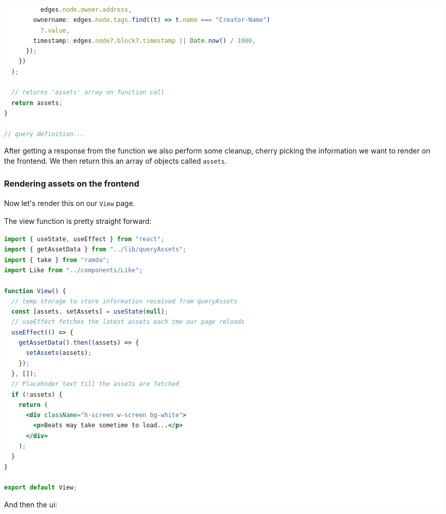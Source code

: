 ```js
          edges.node.owner.address,
        ownername: edges.node.tags.find((t) => t.name === "Creator-Name")
          ?.value,
        timestamp: edges.node?.block?.timestamp || Date.now() / 1000,
      });
    })
  );

  // returns 'assets' array on function call
  return assets;
}

// query definition...
```

After getting a response from the function we also perform some cleanup, cherry picking the information we want to render on the frontend. We then return this an array of objects called `assets`.

### Rendering assets on the frontend

Now let's render this on our `View` page.

The view function is pretty straight forward:

```jsx
import { useState, useEffect } from "react";
import { getAssetData } from "../lib/queryAssets";
import { take } from "ramda";
import Like from "../components/Like";

function View() {
  // temp storage to store information received from queryAssets
  const [assets, setAssets] = useState(null);
  // useEffect fetches the latest assets each tme our page reloads
  useEffect(() => {
    getAssetData().then((assets) => {
      setAssets(assets);
    });
  }, []);
  // Placehoder text till the assets are fetched
  if (!assets) {
    return (
      <div className="h-screen w-screen bg-white">
        <p>Beats may take sometime to load...</p>
      </div>
    );
  }
}

export default View;
```

And then the ui:
